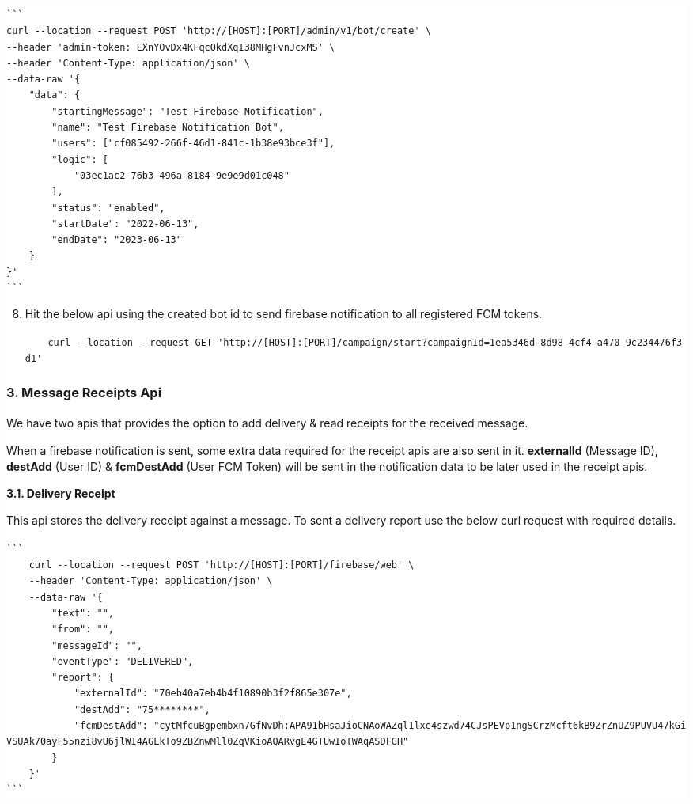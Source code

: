     ```
    curl --location --request POST 'http://[HOST]:[PORT]/admin/v1/bot/create' \
    --header 'admin-token: EXnYOvDx4KFqcQkdXqI38MHgFvnJcxMS' \
    --header 'Content-Type: application/json' \
    --data-raw '{
        "data": {
            "startingMessage": "Test Firebase Notification",
            "name": "Test Firebase Notification Bot",
            "users": ["cf085492-266f-46d1-841c-1b38e93bce3f"],
            "logic": [
                "03ec1ac2-76b3-496a-8184-9e9e9d01c048"
            ],
            "status": "enabled",
            "startDate": "2022-06-13",
            "endDate": "2023-06-13"
        }
    }'
    ```
8.  Hit the below api using the created bot id to send firebase notification to all registered FCM tokens.

    ```
        curl --location --request GET 'http://[HOST]:[PORT]/campaign/start?campaignId=1ea5346d-8d98-4cf4-a470-9c234476f3d1'
    ```

### 3. Message Receipts Api

We have two apis that provides the option to add delivery & read receipts for the received message.

When a firebase notification is sent, some extra data required for the receipt apis are also sent in it. **externalId** (Message ID), **destAdd** (User ID) & **fcmDestAdd** (User FCM Token) will be sent in the notification data to be later used in the receipt apis.

**3.1. Delivery Receipt**

This api stores the delivery receipt against a message. To sent a delivery report use the below curl request with required details.

````
```
    curl --location --request POST 'http://[HOST]:[PORT]/firebase/web' \
    --header 'Content-Type: application/json' \
    --data-raw '{
        "text": "",
        "from": "",
        "messageId": "",
        "eventType": "DELIVERED",
        "report": {
            "externalId": "70eb40a7eb4b4f10890b3f2f865e307e",
            "destAdd": "75********",
            "fcmDestAdd": "cytMfcuBgpembxn7GfNvDh:APA91bHsaJioCNAoWAZql1lxe4szwd74CJsPEVp1ngSCrzMcft6kB9ZrZnUZ9PUVU47kGiVSUAk70ayF55nzi8vU6jlWI4AGLkTo9ZBZnwMll0ZqVKioAQARvgE4GTUwIoTWAqASDFGH"
        }
    }'
```
````
